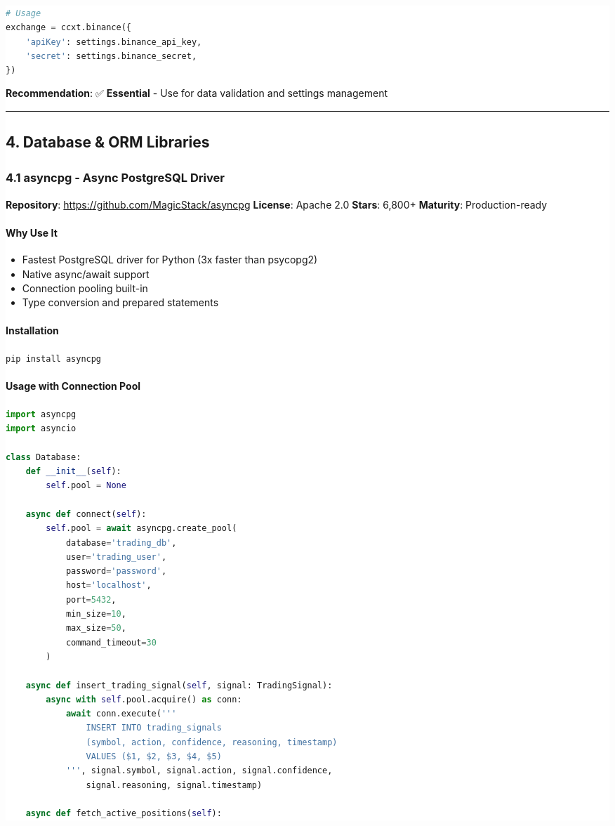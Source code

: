 ```python
# Usage
exchange = ccxt.binance({
    'apiKey': settings.binance_api_key,
    'secret': settings.binance_secret,
})
```

**Recommendation**: ✅ **Essential** - Use for data validation and settings management

---

## 4. Database & ORM Libraries

### 4.1 asyncpg - Async PostgreSQL Driver

**Repository**: https://github.com/MagicStack/asyncpg
**License**: Apache 2.0
**Stars**: 6,800+
**Maturity**: Production-ready

#### Why Use It

- Fastest PostgreSQL driver for Python (3x faster than psycopg2)
- Native async/await support
- Connection pooling built-in
- Type conversion and prepared statements

#### Installation

```bash
pip install asyncpg
```

#### Usage with Connection Pool

```python
import asyncpg
import asyncio

class Database:
    def __init__(self):
        self.pool = None

    async def connect(self):
        self.pool = await asyncpg.create_pool(
            database='trading_db',
            user='trading_user',
            password='password',
            host='localhost',
            port=5432,
            min_size=10,
            max_size=50,
            command_timeout=30
        )

    async def insert_trading_signal(self, signal: TradingSignal):
        async with self.pool.acquire() as conn:
            await conn.execute('''
                INSERT INTO trading_signals
                (symbol, action, confidence, reasoning, timestamp)
                VALUES ($1, $2, $3, $4, $5)
            ''', signal.symbol, signal.action, signal.confidence,
                signal.reasoning, signal.timestamp)

    async def fetch_active_positions(self):
```